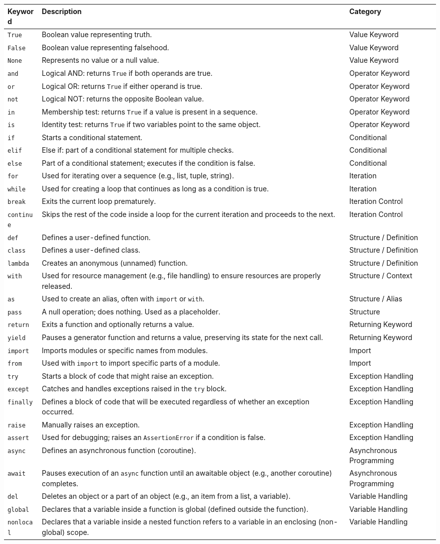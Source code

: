 | Keyword    | Description                                                    | Category                |
| :--------- | :------------------------------------------------------------- | :---------------------- |
| `True`     | Boolean value representing truth.                              | Value Keyword           |
| `False`    | Boolean value representing falsehood.                            | Value Keyword           |
| `None`     | Represents no value or a null value.                           | Value Keyword           |
| `and`      | Logical AND: returns `True` if both operands are true.         | Operator Keyword        |
| `or`       | Logical OR: returns `True` if either operand is true.          | Operator Keyword        |
| `not`      | Logical NOT: returns the opposite Boolean value.               | Operator Keyword        |
| `in`       | Membership test: returns `True` if a value is present in a sequence. | Operator Keyword        |
| `is`       | Identity test: returns `True` if two variables point to the same object. | Operator Keyword        |
| `if`       | Starts a conditional statement.                                | Conditional             |
| `elif`     | Else if: part of a conditional statement for multiple checks.  | Conditional             |
| `else`     | Part of a conditional statement; executes if the condition is false. | Conditional             |
| `for`      | Used for iterating over a sequence (e.g., list, tuple, string). | Iteration               |
| `while`    | Used for creating a loop that continues as long as a condition is true. | Iteration               |
| `break`    | Exits the current loop prematurely.                            | Iteration Control       |
| `continue` | Skips the rest of the code inside a loop for the current iteration and proceeds to the next. | Iteration Control       |
| `def`      | Defines a user-defined function.                               | Structure / Definition  |
| `class`    | Defines a user-defined class.                                  | Structure / Definition  |
| `lambda`   | Creates an anonymous (unnamed) function.                       | Structure / Definition  |
| `with`     | Used for resource management (e.g., file handling) to ensure resources are properly released. | Structure / Context     |
| `as`       | Used to create an alias, often with `import` or `with`.        | Structure / Alias       |
| `pass`     | A null operation; does nothing. Used as a placeholder.         | Structure               |
| `return`   | Exits a function and optionally returns a value.               | Returning Keyword       |
| `yield`    | Pauses a generator function and returns a value, preserving its state for the next call. | Returning Keyword       |
| `import`   | Imports modules or specific names from modules.                | Import                  |
| `from`     | Used with `import` to import specific parts of a module.       | Import                  |
| `try`      | Starts a block of code that might raise an exception.          | Exception Handling      |
| `except`   | Catches and handles exceptions raised in the `try` block.      | Exception Handling      |
| `finally`  | Defines a block of code that will be executed regardless of whether an exception occurred. | Exception Handling      |
| `raise`    | Manually raises an exception.                                  | Exception Handling      |
| `assert`   | Used for debugging; raises an `AssertionError` if a condition is false. | Exception Handling      |
| `async`    | Defines an asynchronous function (coroutine).                  | Asynchronous Programming |
| `await`    | Pauses execution of an `async` function until an awaitable object (e.g., another coroutine) completes. | Asynchronous Programming |
| `del`      | Deletes an object or a part of an object (e.g., an item from a list, a variable). | Variable Handling       |
| `global`   | Declares that a variable inside a function is global (defined outside the function). | Variable Handling       |
| `nonlocal` | Declares that a variable inside a nested function refers to a variable in an enclosing (non-global) scope. | Variable Handling       |
